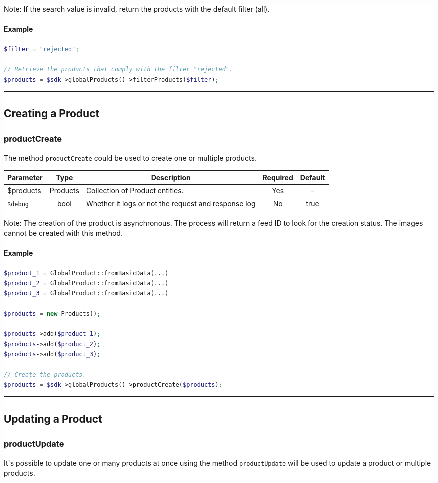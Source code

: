
Note: If the search value is invalid, return the products with the default filter (all).
   

#### Example
```php
$filter = "rejected";

// Retrieve the products that comply with the filter "rejected".
$products = $sdk->globalProducts()->filterProducts($filter);
```

-----------

## Creating a Product

### productCreate

The method `productCreate` could be used to create one or multiple products.

| Parameter | Type | Description | Required | Default |
| --------- | :----: | ----------- | :--------: | :-------: |
| $products | Products | Collection of Product entities. | Yes | - |
| `$debug` | bool |  Whether it logs or not the request and response log | No | true |

Note: The creation of the product is asynchronous. The process will return a  feed ID to look for the creation status. The images cannot be created with this method. 


#### Example
```php
$product_1 = GlobalProduct::fromBasicData(...)
$product_2 = GlobalProduct::fromBasicData(...)
$product_3 = GlobalProduct::fromBasicData(...)

$products = new Products();

$products->add($product_1);
$products->add($product_2);
$products->add($product_3);

// Create the products.
$products = $sdk->globalProducts()->productCreate($products);
```

-----------


## Updating a Product

### productUpdate

It's possible to update one or many products at once using the method `productUpdate` will be used to update a product or multiple products.
